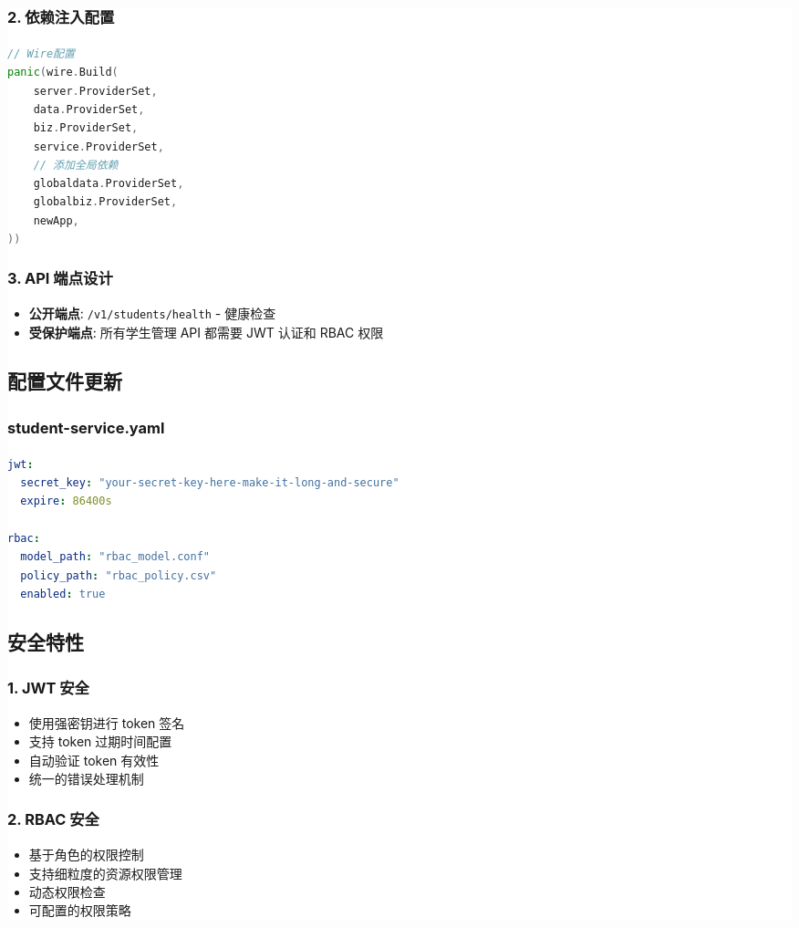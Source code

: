 ### 2. 依赖注入配置

```go
// Wire配置
panic(wire.Build(
    server.ProviderSet,
    data.ProviderSet,
    biz.ProviderSet,
    service.ProviderSet,
    // 添加全局依赖
    globaldata.ProviderSet,
    globalbiz.ProviderSet,
    newApp,
))
```

### 3. API 端点设计

- **公开端点**: `/v1/students/health` - 健康检查
- **受保护端点**: 所有学生管理 API 都需要 JWT 认证和 RBAC 权限

## 配置文件更新

### student-service.yaml

```yaml
jwt:
  secret_key: "your-secret-key-here-make-it-long-and-secure"
  expire: 86400s

rbac:
  model_path: "rbac_model.conf"
  policy_path: "rbac_policy.csv"
  enabled: true
```

## 安全特性

### 1. JWT 安全

- 使用强密钥进行 token 签名
- 支持 token 过期时间配置
- 自动验证 token 有效性
- 统一的错误处理机制

### 2. RBAC 安全

- 基于角色的权限控制
- 支持细粒度的资源权限管理
- 动态权限检查
- 可配置的权限策略
